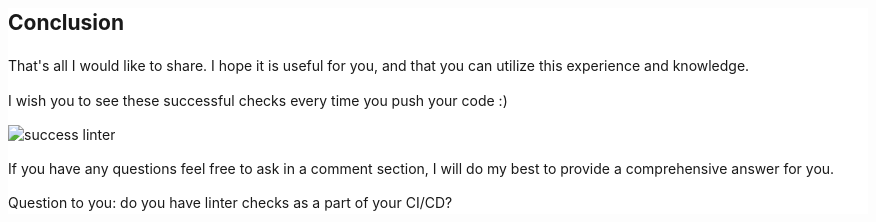 ## Conclusion

That's all I would like to share. I hope it is useful for you, and that you can utilize this experience and knowledge. 

I wish you to see these successful checks every time you push your code :)

![success linter](https://github.com/iamtodor/demo-github-actions-python-linter-configuration/blob/main/article/img/linter-success.png?raw=true)

If you have any questions feel free to ask in a comment section, I will do my best to provide a comprehensive answer for you. 

Question to you: do you have linter checks as a part of your CI/CD?
